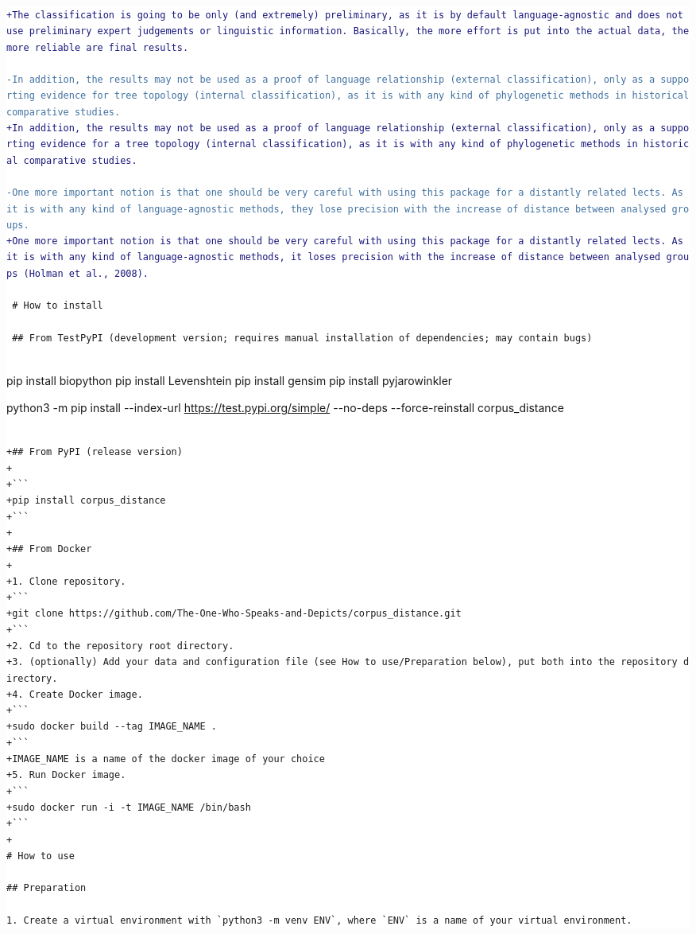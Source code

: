 ```diff
+The classification is going to be only (and extremely) preliminary, as it is by default language-agnostic and does not use preliminary expert judgements or linguistic information. Basically, the more effort is put into the actual data, the more reliable are final results. 
 
-In addition, the results may not be used as a proof of language relationship (external classification), only as a supporting evidence for tree topology (internal classification), as it is with any kind of phylogenetic methods in historical comparative studies.
+In addition, the results may not be used as a proof of language relationship (external classification), only as a supporting evidence for a tree topology (internal classification), as it is with any kind of phylogenetic methods in historical comparative studies.
 
-One more important notion is that one should be very careful with using this package for a distantly related lects. As it is with any kind of language-agnostic methods, they lose precision with the increase of distance between analysed groups. 
+One more important notion is that one should be very careful with using this package for a distantly related lects. As it is with any kind of language-agnostic methods, it loses precision with the increase of distance between analysed groups (Holman et al., 2008). 
 
 # How to install
 
 ## From TestPyPI (development version; requires manual installation of dependencies; may contain bugs)
 
 ```
 pip install biopython
 pip install Levenshtein
 pip install gensim
 pip install pyjarowinkler
 
 python3 -m pip install --index-url https://test.pypi.org/simple/ --no-deps --force-reinstall corpus_distance
 ```
 
+## From PyPI (release version)
+
+```
+pip install corpus_distance
+```
+
+## From Docker
+
+1. Clone repository.
+```
+git clone https://github.com/The-One-Who-Speaks-and-Depicts/corpus_distance.git
+```
+2. Cd to the repository root directory.
+3. (optionally) Add your data and configuration file (see How to use/Preparation below), put both into the repository directory.
+4. Create Docker image.
+```
+sudo docker build --tag IMAGE_NAME .
+```
+IMAGE_NAME is a name of the docker image of your choice
+5. Run Docker image.
+```
+sudo docker run -i -t IMAGE_NAME /bin/bash
+```
+
 # How to use
 
 ## Preparation
 
 1. Create a virtual environment with `python3 -m venv ENV`, where `ENV` is a name of your virtual environment.
 ```